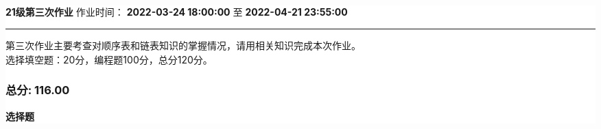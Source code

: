 **21级第三次作业** 作业时间： **2022-03-24 18:00:00** 至 **2022-04-21 23:55:00**

___

第三次作业主要考查对顺序表和链表知识的掌握情况，请用相关知识完成本次作业。  
选择填空题：20分，编程题100分，总分120分。

### 总分: 116.00



**选择题**
